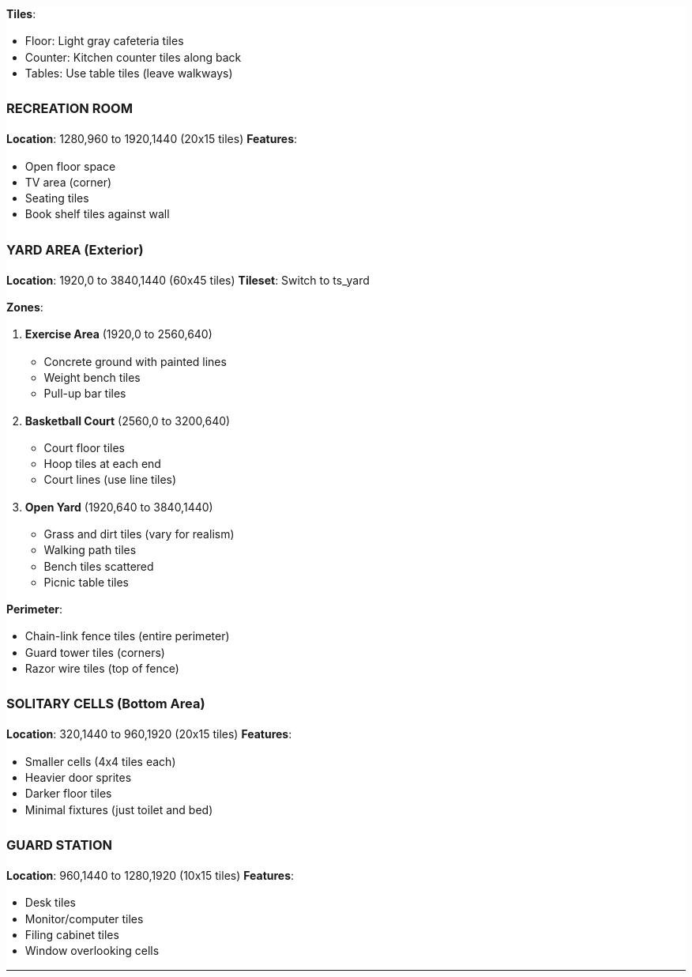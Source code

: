 **Tiles**:
- Floor: Light gray cafeteria tiles
- Counter: Kitchen counter tiles along back
- Tables: Use table tiles (leave walkways)

### RECREATION ROOM
**Location**: 1280,960 to 1920,1440 (20x15 tiles)
**Features**:
- Open floor space
- TV area (corner)
- Seating tiles
- Book shelf tiles against wall

### YARD AREA (Exterior)
**Location**: 1920,0 to 3840,1440 (60x45 tiles)
**Tileset**: Switch to ts_yard

**Zones**:
1. **Exercise Area** (1920,0 to 2560,640)
   - Concrete ground with painted lines
   - Weight bench tiles
   - Pull-up bar tiles

2. **Basketball Court** (2560,0 to 3200,640)
   - Court floor tiles
   - Hoop tiles at each end
   - Court lines (use line tiles)

3. **Open Yard** (1920,640 to 3840,1440)
   - Grass and dirt tiles (vary for realism)
   - Walking path tiles
   - Bench tiles scattered
   - Picnic table tiles

**Perimeter**:
- Chain-link fence tiles (entire perimeter)
- Guard tower tiles (corners)
- Razor wire tiles (top of fence)

### SOLITARY CELLS (Bottom Area)
**Location**: 320,1440 to 960,1920 (20x15 tiles)
**Features**:
- Smaller cells (4x4 tiles each)
- Heavier door sprites
- Darker floor tiles
- Minimal fixtures (just toilet and bed)

### GUARD STATION
**Location**: 960,1440 to 1280,1920 (10x15 tiles)
**Features**:
- Desk tiles
- Monitor/computer tiles
- Filing cabinet tiles
- Window overlooking cells

---